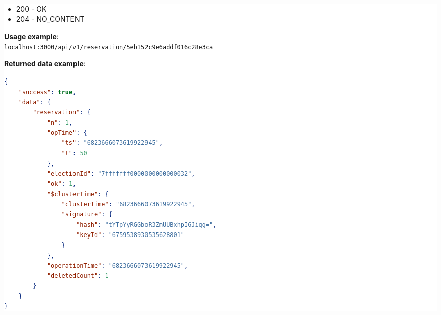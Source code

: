 -   200 - OK
-   204 - NO_CONTENT

**Usage example**:  
 `localhost:3000/api/v1/reservation/5eb152c9e6addf016c28e3ca`

**Returned data example**:

```JSON
{
    "success": true,
    "data": {
        "reservation": {
            "n": 1,
            "opTime": {
                "ts": "6823666073619922945",
                "t": 50
            },
            "electionId": "7fffffff0000000000000032",
            "ok": 1,
            "$clusterTime": {
                "clusterTime": "6823666073619922945",
                "signature": {
                    "hash": "tYTpYyRGGboR3ZmUUBxhpI6Jiqg=",
                    "keyId": "6759538930535628801"
                }
            },
            "operationTime": "6823666073619922945",
            "deletedCount": 1
        }
    }
}
```